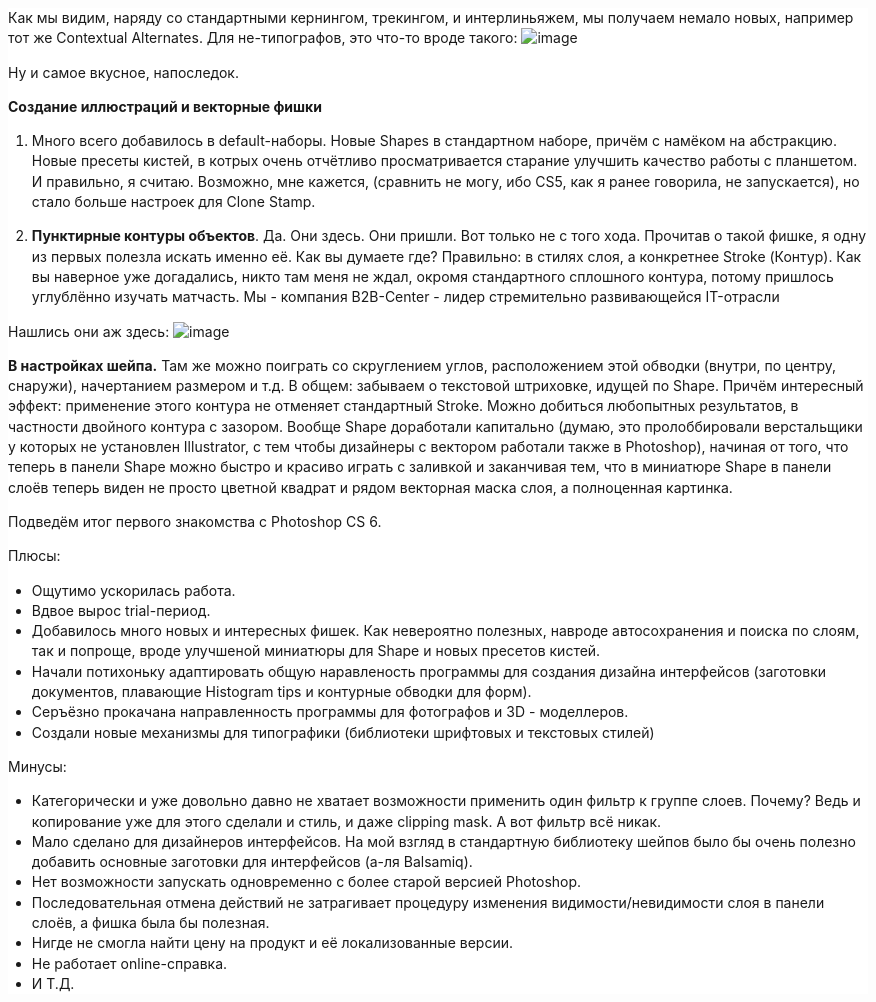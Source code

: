 Как мы видим, наряду со стандартными кернингом, трекингом, и интерлиньяжем, мы получаем немало новых, например тот же Contextual Alternates. Для не-типографов, это что-то вроде такого:
<img src="http://habrastorage.org/storage2/382/f4e/9e4/382f4e9e424db7afd4e77d696ff56065.gif" alt="image"/> 


Ну и самое вкусное, напоследок.

<b>Создание иллюстраций и векторные фишки</b>

1) Много всего добавилось в default-наборы. 
Новые Shapes в стандартном наборе, причём с намёком на абстракцию.
Новые пресеты кистей, в котрых очень отчётливо просматривается старание улучшить качество работы с планшетом. И правильно, я считаю.
Возможно, мне кажется, (сравнить не могу, ибо CS5, как я ранее говорила, не запускается), но стало больше настроек для Clone Stamp.

2) <b>Пунктирные контуры объектов</b>. Да. Они здесь. Они пришли.
Вот только не с того хода. Прочитав о такой фишке, я одну из первых полезла искать именно её. Как вы думаете где? 
Правильно: в стилях слоя, а конкретнее Stroke (Контур). Как вы наверное уже догадались, никто там меня не ждал, окромя стандартного сплошного контура, потому пришлось углублённо изучать матчасть.
Мы - компания B2B-Center - лидер стремительно развивающейся IT-отрасли

Нашлись они аж здесь: 
<img src="http://habrastorage.org/storage2/255/911/800/255911800db41572103bb0e915b66c92.jpg" alt="image"/>

<b>В настройках шейпа.</b>
Там же можно поиграть со скруглением углов, расположением этой обводки (внутри, по центру, снаружи), начертанием размером и т.д. В общем: забываем о текстовой штриховке, идущей по Shape.
Причём интересный эффект: применение этого контура не отменяет стандартный Stroke. Можно добиться любопытных результатов, в частности двойного контура с зазором.
Вообще Shape доработали капитально (думаю, это пролоббировали верстальщики у которых не установлен Illustrator, с тем чтобы дизайнеры с вектором работали также в Photoshop), начиная от того, что теперь в панели Shape можно быстро и красиво играть с заливкой  и заканчивая тем, что в миниатюре Shape в панели слоёв теперь виден не просто цветной квадрат и рядом векторная маска слоя, а полноценная картинка.

Подведём итог первого знакомства с Photoshop CS 6.

Плюсы:

- Ощутимо ускорилась работа.
- Вдвое вырос trial-период.
- Добавилось много новых и интересных фишек. Как невероятно полезных, навроде автосохранения и поиска по слоям, так и попроще, вроде улучшеной миниатюры для Shape и новых пресетов кистей.
- Начали потихоньку адаптировать общую наравленость программы для создания дизайна интерфейсов (заготовки документов, плавающие Histogram tips и контурные обводки для форм).
- Серъёзно прокачана направленность программы для фотографов и 3D - моделлеров.
- Создали новые механизмы для типографики (библиотеки шрифтовых и текстовых стилей)

Минусы:

- Категорически и уже довольно давно не хватает возможности применить один фильтр к группе слоев. Почему? Ведь и копирование уже для этого сделали и стиль, и даже clipping mask. А вот фильтр всё никак.
- Мало сделано для дизайнеров интерфейсов. На мой взгляд в стандартную библиотеку шейпов было бы очень полезно добавить основные заготовки для интерфейсов (а-ля Balsamiq).
- Нет возможности запускать одновременно с более старой версией Photoshop.
- Последовательная отмена действий не затрагивает процедуру изменения видимости/невидимости слоя в панели слоёв, а фишка была бы полезная.
- Нигде не смогла найти цену на продукт и её локализованные версии.
- Не работает online-справка.
- И Т.Д.
